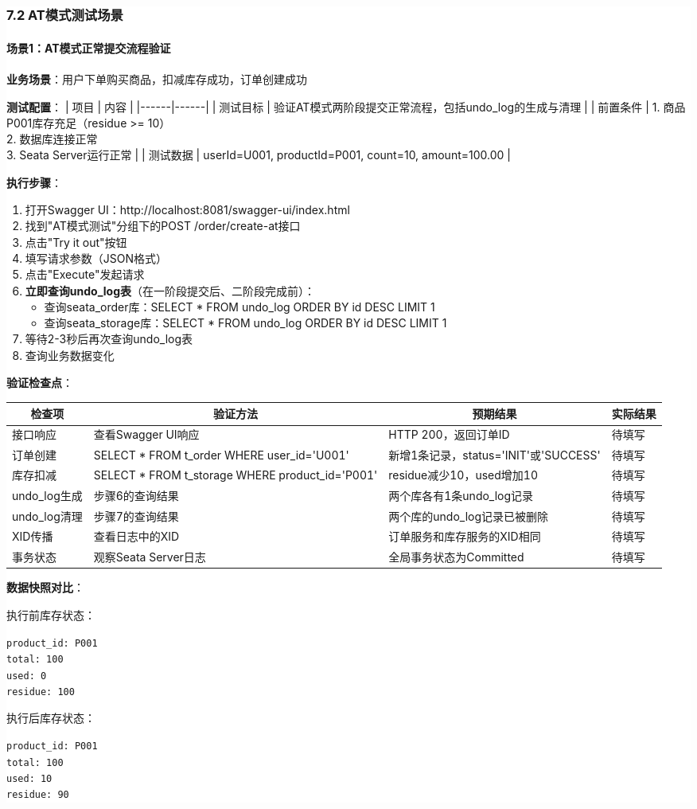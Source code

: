 ### 7.2 AT模式测试场景

#### 场景1：AT模式正常提交流程验证

**业务场景**：用户下单购买商品，扣减库存成功，订单创建成功

**测试配置**：
| 项目 | 内容 |
|------|------|
| 测试目标 | 验证AT模式两阶段提交正常流程，包括undo_log的生成与清理 |
| 前置条件 | 1. 商品P001库存充足（residue >= 10）<br/>2. 数据库连接正常<br/>3. Seata Server运行正常 |
| 测试数据 | userId=U001, productId=P001, count=10, amount=100.00 |

**执行步骤**：
1. 打开Swagger UI：http://localhost:8081/swagger-ui/index.html
2. 找到"AT模式测试"分组下的POST /order/create-at接口
3. 点击"Try it out"按钮
4. 填写请求参数（JSON格式）
5. 点击"Execute"发起请求
6. **立即查询undo_log表**（在一阶段提交后、二阶段完成前）：
   - 查询seata_order库：SELECT * FROM undo_log ORDER BY id DESC LIMIT 1
   - 查询seata_storage库：SELECT * FROM undo_log ORDER BY id DESC LIMIT 1
7. 等待2-3秒后再次查询undo_log表
8. 查询业务数据变化

**验证检查点**：

| 检查项 | 验证方法 | 预期结果 | 实际结果 |
|--------|---------|---------|----------|
| 接口响应 | 查看Swagger UI响应 | HTTP 200，返回订单ID | 待填写 |
| 订单创建 | SELECT * FROM t_order WHERE user_id='U001' | 新增1条记录，status='INIT'或'SUCCESS' | 待填写 |
| 库存扣减 | SELECT * FROM t_storage WHERE product_id='P001' | residue减少10，used增加10 | 待填写 |
| undo_log生成 | 步骤6的查询结果 | 两个库各有1条undo_log记录 | 待填写 |
| undo_log清理 | 步骤7的查询结果 | 两个库的undo_log记录已被删除 | 待填写 |
| XID传播 | 查看日志中的XID | 订单服务和库存服务的XID相同 | 待填写 |
| 事务状态 | 观察Seata Server日志 | 全局事务状态为Committed | 待填写 |

**数据快照对比**：

执行前库存状态：
```
product_id: P001
total: 100
used: 0
residue: 100
```

执行后库存状态：
```
product_id: P001
total: 100
used: 10
residue: 90
```
